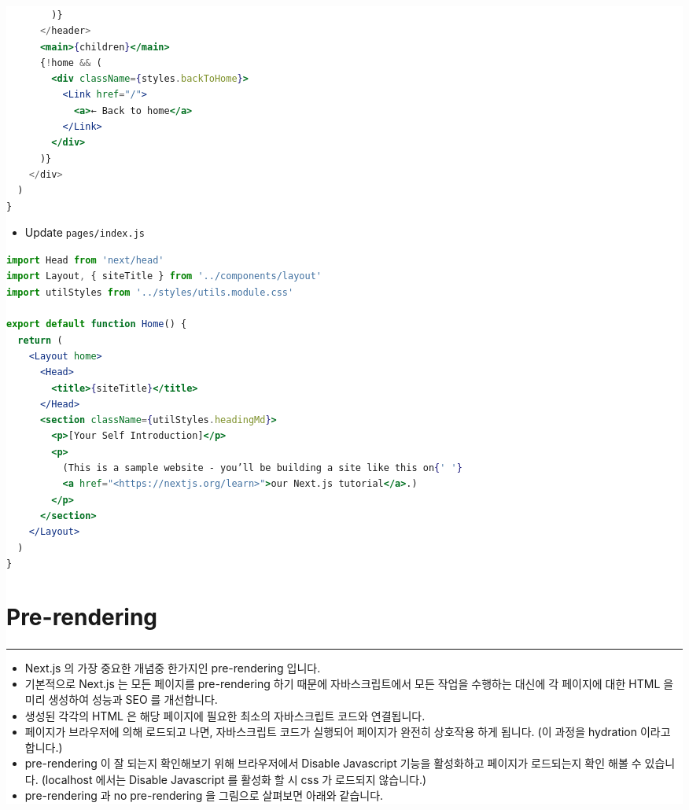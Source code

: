```jsx
        )}
      </header>
      <main>{children}</main>
      {!home && (
        <div className={styles.backToHome}>
          <Link href="/">
            <a>← Back to home</a>
          </Link>
        </div>
      )}
    </div>
  )
}
```

- Update `pages/index.js`

```jsx
import Head from 'next/head'
import Layout, { siteTitle } from '../components/layout'
import utilStyles from '../styles/utils.module.css'

export default function Home() {
  return (
    <Layout home>
      <Head>
        <title>{siteTitle}</title>
      </Head>
      <section className={utilStyles.headingMd}>
        <p>[Your Self Introduction]</p>
        <p>
          (This is a sample website - you’ll be building a site like this on{' '}
          <a href="<https://nextjs.org/learn>">our Next.js tutorial</a>.)
        </p>
      </section>
    </Layout>
  )
}
```

# Pre-rendering
---
- Next.js 의 가장 중요한 개념중 한가지인 pre-rendering 입니다.
- 기본적으로 Next.js 는 모든 페이지를 pre-rendering 하기 때문에 자바스크립트에서 모든 작업을 수행하는 대신에 각 페이지에 대한 HTML 을 미리 생성하여 성능과 SEO 를 개선합니다.
- 생성된 각각의 HTML 은 해당 페이지에 필요한 최소의 자바스크립트 코드와 연결됩니다.
- 페이지가 브라우저에 의해 로드되고 나면, 자바스크립트 코드가 실행되어 페이지가 완전히 상호작용 하게 됩니다. (이 과정을 hydration 이라고 합니다.)
- pre-rendering 이 잘 되는지 확인해보기 위해 브라우저에서 Disable Javascript 기능을 활성화하고 페이지가 로드되는지 확인 해볼 수 있습니다. (localhost 에서는 Disable Javascript 를 활성화 할 시 css 가 로드되지 않습니다.)
- pre-rendering 과 no pre-rendering 을 그림으로 살펴보면 아래와 같습니다.
